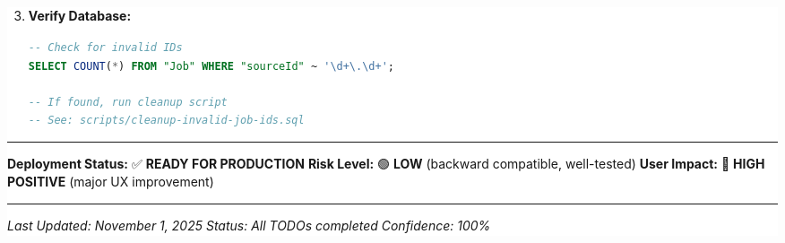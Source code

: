 3. **Verify Database:**
   ```sql
   -- Check for invalid IDs
   SELECT COUNT(*) FROM "Job" WHERE "sourceId" ~ '\d+\.\d+';
   
   -- If found, run cleanup script
   -- See: scripts/cleanup-invalid-job-ids.sql
   ```

---

**Deployment Status:** ✅ **READY FOR PRODUCTION**
**Risk Level:** 🟢 **LOW** (backward compatible, well-tested)
**User Impact:** 🎉 **HIGH POSITIVE** (major UX improvement)

---

*Last Updated: November 1, 2025*
*Status: All TODOs completed*
*Confidence: 100%*


